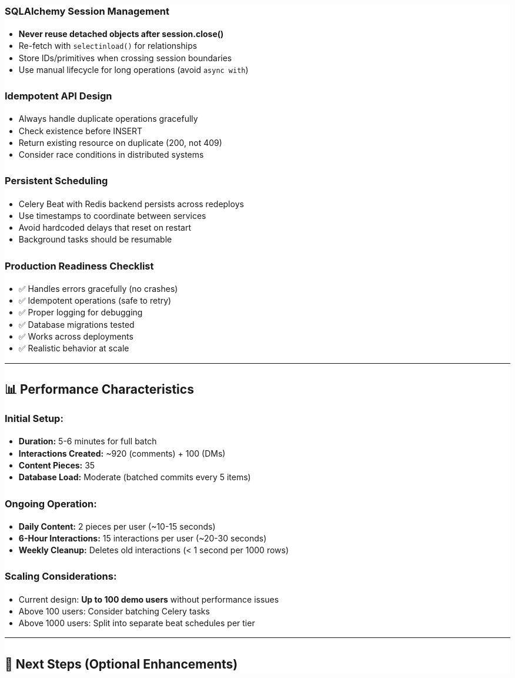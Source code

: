 ### **SQLAlchemy Session Management**
- **Never reuse detached objects after session.close()**
- Re-fetch with `selectinload()` for relationships
- Store IDs/primitives when crossing session boundaries
- Use manual lifecycle for long operations (avoid `async with`)

### **Idempotent API Design**
- Always handle duplicate operations gracefully
- Check existence before INSERT
- Return existing resource on duplicate (200, not 409)
- Consider race conditions in distributed systems

### **Persistent Scheduling**
- Celery Beat with Redis backend persists across redeploys
- Use timestamps to coordinate between services
- Avoid hardcoded delays that reset on restart
- Background tasks should be resumable

### **Production Readiness Checklist**
- ✅ Handles errors gracefully (no crashes)
- ✅ Idempotent operations (safe to retry)
- ✅ Proper logging for debugging
- ✅ Database migrations tested
- ✅ Works across deployments
- ✅ Realistic behavior at scale

---

## 📊 Performance Characteristics

### **Initial Setup:**
- **Duration:** 5-6 minutes for full batch
- **Interactions Created:** ~920 (comments) + 100 (DMs)
- **Content Pieces:** 35
- **Database Load:** Moderate (batched commits every 5 items)

### **Ongoing Operation:**
- **Daily Content:** 2 pieces per user (~10-15 seconds)
- **6-Hour Interactions:** 15 interactions per user (~20-30 seconds)  
- **Weekly Cleanup:** Deletes old interactions (< 1 second per 1000 rows)

### **Scaling Considerations:**
- Current design: **Up to 100 demo users** without performance issues
- Above 100 users: Consider batching Celery tasks
- Above 1000 users: Split into separate beat schedules per tier

---

## 🔄 Next Steps (Optional Enhancements)
